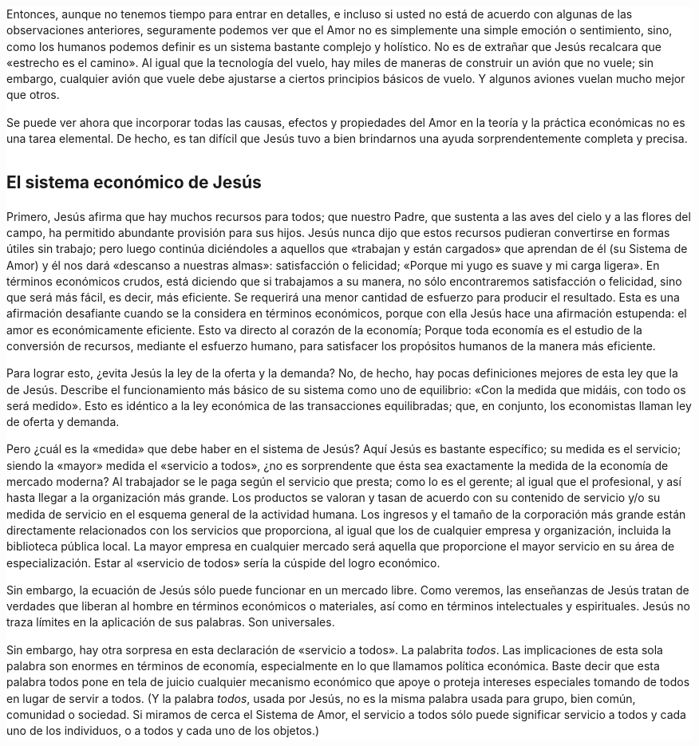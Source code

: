 Entonces, aunque no tenemos tiempo para entrar en detalles, e incluso si usted no está de acuerdo con algunas de las observaciones anteriores, seguramente podemos ver que el Amor no es simplemente una simple emoción o sentimiento, sino, como los humanos podemos definir es un sistema bastante complejo y holístico. No es de extrañar que Jesús recalcara que «estrecho es el camino». Al igual que la tecnología del vuelo, hay miles de maneras de construir un avión que no vuele; sin embargo, cualquier avión que vuele debe ajustarse a ciertos principios básicos de vuelo. Y algunos aviones vuelan mucho mejor que otros.

Se puede ver ahora que incorporar todas las causas, efectos y propiedades del Amor en la teoría y la práctica económicas no es una tarea elemental. De hecho, es tan difícil que Jesús tuvo a bien brindarnos una ayuda sorprendentemente completa y precisa.

## El sistema económico de Jesús

Primero, Jesús afirma que hay muchos recursos para todos; que nuestro Padre, que sustenta a las aves del cielo y a las flores del campo, ha permitido abundante provisión para sus hijos. Jesús nunca dijo que estos recursos pudieran convertirse en formas útiles sin trabajo; pero luego continúa diciéndoles a aquellos que «trabajan y están cargados» que aprendan de él (su Sistema de Amor) y él nos dará «descanso a nuestras almas»: satisfacción o felicidad; «Porque mi yugo es suave y mi carga ligera». En términos económicos crudos, está diciendo que si trabajamos a su manera, no sólo encontraremos satisfacción o felicidad, sino que será más fácil, es decir, más eficiente. Se requerirá una menor cantidad de esfuerzo para producir el resultado. Esta es una afirmación desafiante cuando se la considera en términos económicos, porque con ella Jesús hace una afirmación estupenda: el amor es económicamente eficiente. Esto va directo al corazón de la economía; Porque toda economía es el estudio de la conversión de recursos, mediante el esfuerzo humano, para satisfacer los propósitos humanos de la manera más eficiente.

Para lograr esto, ¿evita Jesús la ley de la oferta y la demanda? No, de hecho, hay pocas definiciones mejores de esta ley que la de Jesús. Describe el funcionamiento más básico de su sistema como uno de equilibrio: «Con la medida que midáis, con todo os será medido». Esto es idéntico a la ley económica de las transacciones equilibradas; que, en conjunto, los economistas llaman ley de oferta y demanda.

Pero ¿cuál es la «medida» que debe haber en el sistema de Jesús? Aquí Jesús es bastante específico; su medida es el servicio; siendo la «mayor» medida el «servicio a todos», ¿no es sorprendente que ésta sea exactamente la medida de la economía de mercado moderna? Al trabajador se le paga según el servicio que presta; como lo es el gerente; al igual que el profesional, y así hasta llegar a la organización más grande. Los productos se valoran y tasan de acuerdo con su contenido de servicio y/o su medida de servicio en el esquema general de la actividad humana. Los ingresos y el tamaño de la corporación más grande están directamente relacionados con los servicios que proporciona, al igual que los de cualquier empresa y organización, incluida la biblioteca pública local. La mayor empresa en cualquier mercado será aquella que proporcione el mayor servicio en su área de especialización. Estar al «servicio de todos» sería la cúspide del logro económico.

Sin embargo, la ecuación de Jesús sólo puede funcionar en un mercado libre. Como veremos, las enseñanzas de Jesús tratan de verdades que liberan al hombre en términos económicos o materiales, así como en términos intelectuales y espirituales. Jesús no traza límites en la aplicación de sus palabras. Son universales.

Sin embargo, hay otra sorpresa en esta declaración de «servicio a todos». La palabrita _todos_. Las implicaciones de esta sola palabra son enormes en términos de economía, especialmente en lo que llamamos política económica. Baste decir que esta palabra todos pone en tela de juicio cualquier mecanismo económico que apoye o proteja intereses especiales tomando de todos en lugar de servir a todos. (Y la palabra _todos_, usada por Jesús, no es la misma palabra usada para grupo, bien común, comunidad o sociedad. Si miramos de cerca el Sistema de Amor, el servicio a todos sólo puede significar servicio a todos y cada uno de los individuos, o a todos y cada uno de los objetos.)

